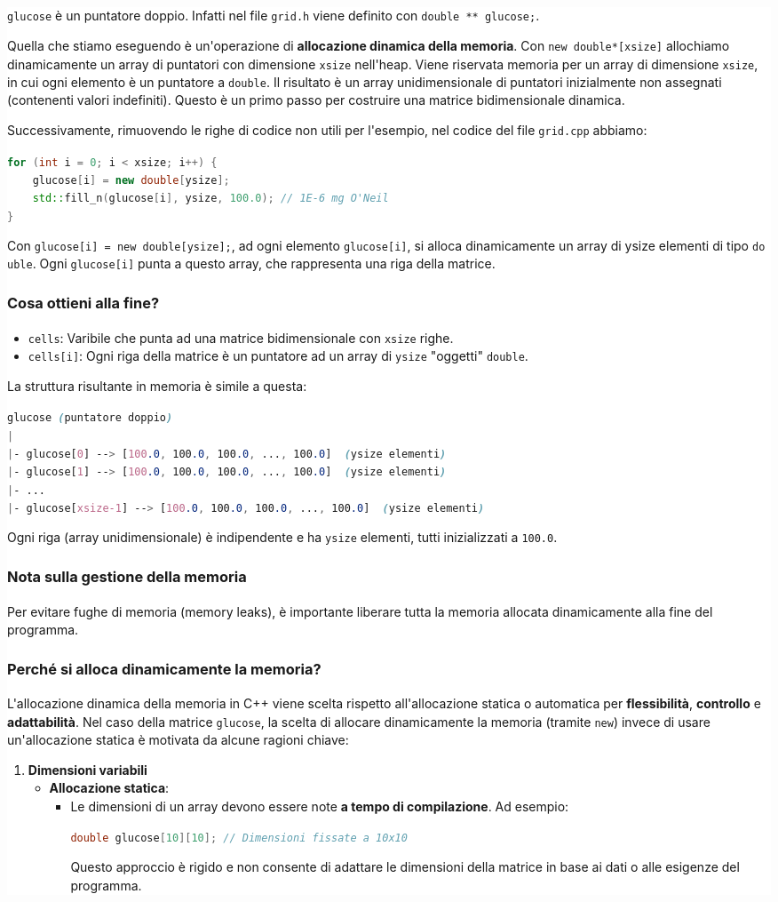 `glucose` è un puntatore doppio. Infatti nel file `grid.h` viene definito con `double ** glucose;`.

Quella che stiamo eseguendo è un'operazione di **allocazione dinamica della memoria**.
Con `new double*[xsize]` allochiamo dinamicamente un array di puntatori con dimensione `xsize` nell'heap. Viene riservata memoria per un array di dimensione `xsize`, in cui ogni elemento è un puntatore a `double`.
Il risultato è un array unidimensionale di puntatori inizialmente non assegnati (contenenti valori indefiniti). Questo è un primo passo per costruire una matrice bidimensionale dinamica.

Successivamente, rimuovendo le righe di codice non utili per l'esempio, nel codice del file `grid.cpp` abbiamo:
```cpp
for (int i = 0; i < xsize; i++) {
    glucose[i] = new double[ysize];
    std::fill_n(glucose[i], ysize, 100.0); // 1E-6 mg O'Neil
}
```

Con `glucose[i] = new double[ysize];`, ad ogni elemento `glucose[i]`, si alloca dinamicamente un array di ysize elementi di tipo `double`. Ogni `glucose[i]` punta a questo array, che rappresenta una riga della matrice.
### Cosa ottieni alla fine?
- `cells`: Varibile che punta ad una matrice bidimensionale con `xsize` righe.
- `cells[i]`: Ogni riga della matrice è un puntatore ad un array di `ysize` "oggetti" `double`. 

La struttura risultante in memoria è simile a questa:
```scss
glucose (puntatore doppio)
|
|- glucose[0] --> [100.0, 100.0, 100.0, ..., 100.0]  (ysize elementi)
|- glucose[1] --> [100.0, 100.0, 100.0, ..., 100.0]  (ysize elementi)
|- ...
|- glucose[xsize-1] --> [100.0, 100.0, 100.0, ..., 100.0]  (ysize elementi)
```
Ogni riga (array unidimensionale) è indipendente e ha `ysize` elementi, tutti inizializzati a `100.0`.

### Nota sulla gestione della memoria
Per evitare fughe di memoria (memory leaks), è importante liberare tutta la memoria allocata dinamicamente alla fine del programma.


### Perché si alloca dinamicamente la memoria?

L'allocazione dinamica della memoria in C++ viene scelta rispetto all'allocazione statica o automatica per **flessibilità**, **controllo** e **adattabilità**. Nel caso della matrice `glucose`, la scelta di allocare dinamicamente la memoria (tramite `new`) invece di usare un'allocazione statica è motivata da alcune ragioni chiave:


1. **Dimensioni variabili**
    - **Allocazione statica**:
      - Le dimensioni di un array devono essere note **a tempo di compilazione**. Ad esempio:
        ```cpp
        double glucose[10][10]; // Dimensioni fissate a 10x10
        ```
        Questo approccio è rigido e non consente di adattare le dimensioni della matrice in base ai dati o alle esigenze del programma.
